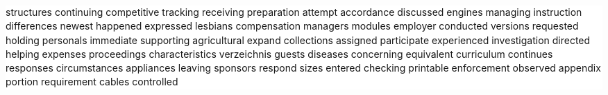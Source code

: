 structures
continuing
competitive
tracking
receiving
preparation
attempt
accordance
discussed
engines
managing
instruction
differences
newest
happened
expressed
lesbians
compensation
managers
modules
employer
conducted
versions
requested
holding
personals
immediate
supporting
agricultural
expand
collections
assigned
participate
experienced
investigation
directed
helping
expenses
proceedings
characteristics
verzeichnis
guests
diseases
concerning
equivalent
curriculum
continues
responses
circumstances
appliances
leaving
sponsors
respond
sizes
entered
checking
printable
enforcement
observed
appendix
portion
requirement
cables
controlled